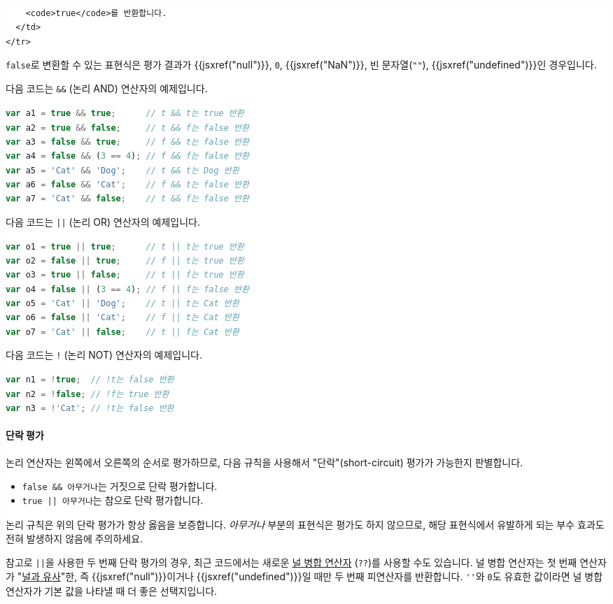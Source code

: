         <code>true</code>를 반환합니다.
      </td>
    </tr>
  </tbody>
</table>

`false`로 변환할 수 있는 표현식은 평가 결과가 {{jsxref("null")}}, `0`, {{jsxref("NaN")}}, 빈
문자열(`""`), {{jsxref("undefined")}}인 경우입니다.

다음 코드는 `&&` (논리 AND) 연산자의 예제입니다.

```js
var a1 = true && true;      // t && t는 true 반환
var a2 = true && false;     // t && f는 false 반환
var a3 = false && true;     // f && t는 false 반환
var a4 = false && (3 == 4); // f && f는 false 반환
var a5 = 'Cat' && 'Dog';    // t && t는 Dog 반환
var a6 = false && 'Cat';    // f && t는 false 반환
var a7 = 'Cat' && false;    // t && f는 false 반환
```

다음 코드는 `||` (논리 OR) 연산자의 예제입니다.

```js
var o1 = true || true;      // t || t는 true 반환
var o2 = false || true;     // f || t는 true 반환
var o3 = true || false;     // t || f는 true 반환
var o4 = false || (3 == 4); // f || f는 false 반환
var o5 = 'Cat' || 'Dog';    // t || t는 Cat 반환
var o6 = false || 'Cat';    // f || t는 Cat 반환
var o7 = 'Cat' || false;    // t || f는 Cat 반환
```

다음 코드는 `!` (논리 NOT) 연산자의 예제입니다.

```js
var n1 = !true;  // !t는 false 반환
var n2 = !false; // !f는 true 반환
var n3 = !'Cat'; // !t는 false 반환
```

#### 단락 평가

논리 연산자는 왼쪽에서 오른쪽의 순서로 평가하므로, 다음 규칙을 사용해서 "단락"(short-circuit) 평가가 가능한지
판별합니다.

- `false && 아무거나`는 거짓으로 단락 평가합니다.
- `true || 아무거나`는 참으로 단락 평가합니다.

논리 규칙은 위의 단락 평가가 항상 옳음을 보증합니다. _아무거나_ 부분의 표현식은 평가도 하지 않으므로, 해당
표현식에서 유발하게 되는 부수 효과도 전혀 발생하지 않음에 주의하세요.

참고로 `||`을 사용한 두 번째 단락 평가의 경우, 최근 코드에서는 새로운
[널 병합 연산자](/ko/docs/Web/JavaScript/Reference/Operators/Nullish_coalescing_operator)
(`??`)를 사용할 수도 있습니다. 널 병합 연산자는 첫 번째 연산자가 "[널과 유사](/ko/docs/Glossary/Nullish)"한, 즉 {{jsxref("null")}}이거나 {{jsxref("undefined")}}일 때만 두 번째 피연산자를 반환합니다. `''`와
`0`도 유효한 값이라면 널 병합 연산자가 기본 값을 나타낼 때 더 좋은 선택지입니다.
